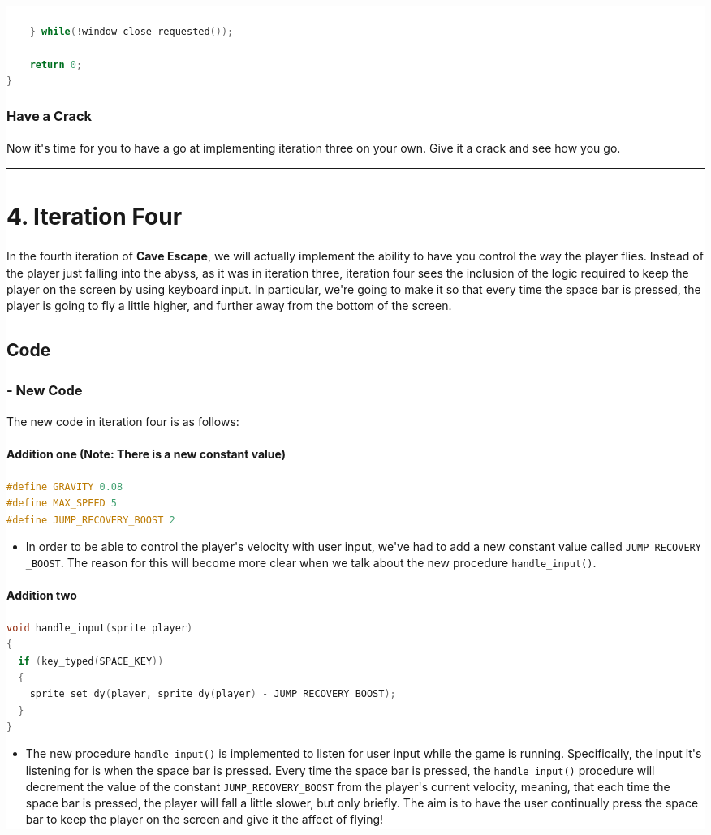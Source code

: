 ```c

    } while(!window_close_requested());

    return 0;
}
```

### Have a Crack
Now it's time for you to have a go at implementing iteration three on your own. Give it a crack and see how you go.

---
# 4. Iteration Four

In the fourth iteration of **Cave Escape**, we will actually implement the ability to have you control the way the player flies. Instead of the player just falling into the abyss, as it was in iteration three, iteration four sees the inclusion of the logic required to keep the player on the screen by using keyboard input. In particular, we're going to make it so that every time the space bar is pressed, the player is going to fly a little higher, and further away from the bottom of the screen.

## Code

### - New Code
The new code in iteration four is as follows:

#### Addition one (Note: There is a new constant value)
```c
#define GRAVITY 0.08
#define MAX_SPEED 5
#define JUMP_RECOVERY_BOOST 2
```
- In order to be able to control the player's velocity with user input, we've had to add a new constant value called ```JUMP_RECOVERY_BOOST```. The reason for this will become more clear when we talk about the new procedure ```handle_input()```.

#### Addition two
```c    
void handle_input(sprite player)
{
  if (key_typed(SPACE_KEY))
  {
    sprite_set_dy(player, sprite_dy(player) - JUMP_RECOVERY_BOOST);
  }
}
```
- The new procedure ```handle_input()``` is implemented to listen for user input while the game is running. Specifically, the input it's listening for is when the space bar is pressed. Every time the space bar is pressed, the ```handle_input()``` procedure will decrement the value of the constant ```JUMP_RECOVERY_BOOST``` from the player's current velocity, meaning, that each time the space bar is pressed, the player will fall a little slower, but only briefly. The aim is to have the user continually press the space bar to keep the player on the screen and give it the affect of flying!
